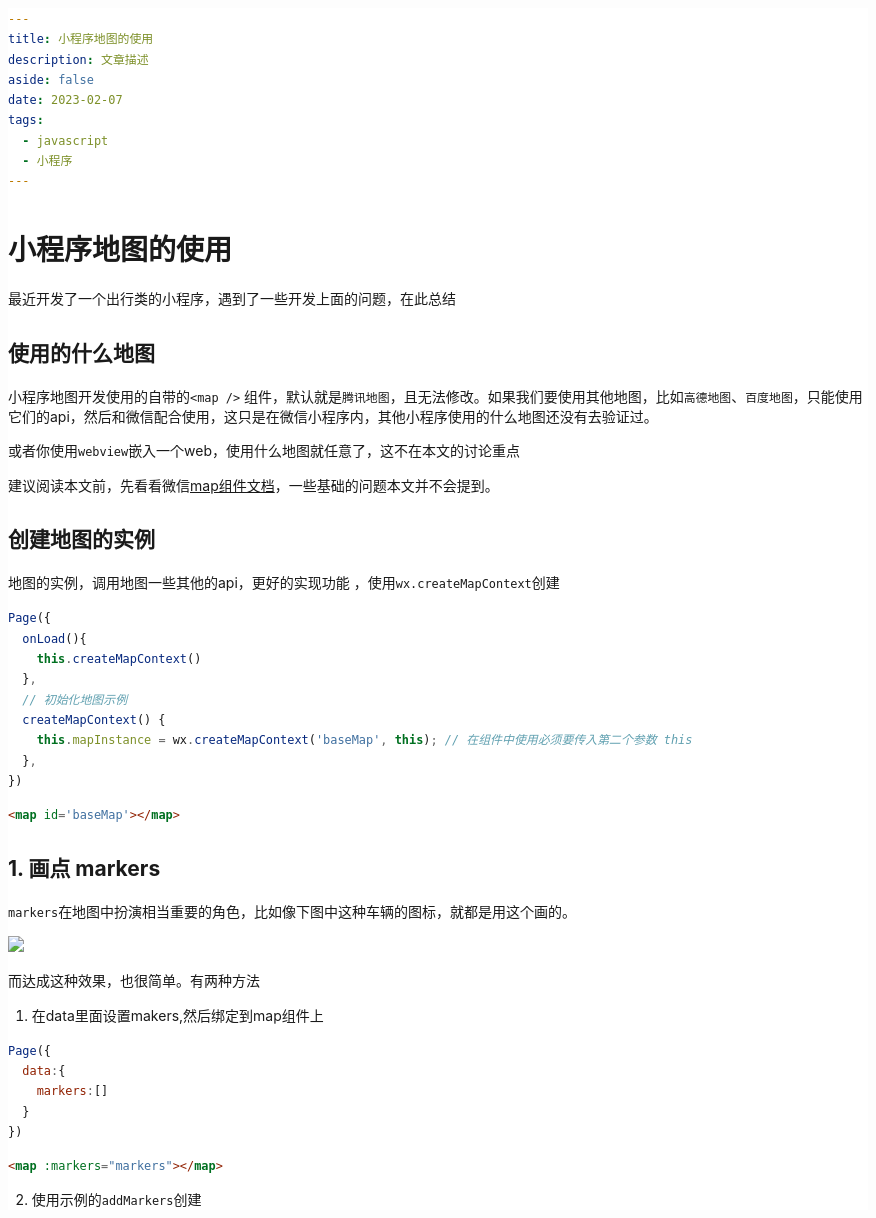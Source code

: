 ```yaml
---
title: 小程序地图的使用
description: 文章描述
aside: false
date: 2023-02-07
tags:
  - javascript
  - 小程序
---
```



# 小程序地图的使用

最近开发了一个出行类的小程序，遇到了一些开发上面的问题，在此总结

## 使用的什么地图
小程序地图开发使用的自带的`<map />` 组件，默认就是`腾讯地图`，且无法修改。如果我们要使用其他地图，比如`高德地图`、`百度地图`，只能使用它们的api，然后和微信配合使用，这只是在微信小程序内，其他小程序使用的什么地图还没有去验证过。

或者你使用`webview`嵌入一个web，使用什么地图就任意了，这不在本文的讨论重点

建议阅读本文前，先看看微信[map组件文档](https://developers.weixin.qq.com/miniprogram/dev/component/map.html)，一些基础的问题本文并不会提到。

## 创建地图的实例

地图的实例，调用地图一些其他的api，更好的实现功能 ，使用`wx.createMapContext`创建
```js
Page({
  onLoad(){
    this.createMapContext()
  },
  // 初始化地图示例
  createMapContext() {
    this.mapInstance = wx.createMapContext('baseMap', this); // 在组件中使用必须要传入第二个参数 this
  },
})
```
```html
<map id='baseMap'></map>
```

## 1. 画点 markers
`markers`在地图中扮演相当重要的角色，比如像下图中这种车辆的图标，就都是用这个画的。

![](//image.woai996.com/202210121043606.png)

而达成这种效果，也很简单。有两种方法

1. 在data里面设置makers,然后绑定到map组件上
```js
Page({
  data:{
    markers:[]
  }
})
```
```html
<map :markers="markers"></map>
```
2. 使用示例的`addMarkers`创建
